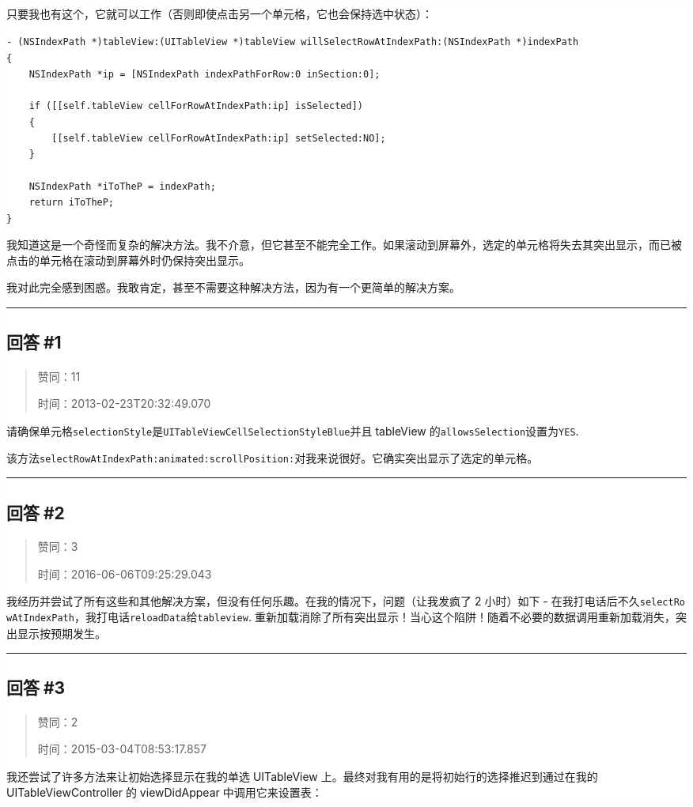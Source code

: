 只要我也有这个，它就可以工作（否则即使点击另一个单元格，它也会保持选中状态）：

```
- (NSIndexPath *)tableView:(UITableView *)tableView willSelectRowAtIndexPath:(NSIndexPath *)indexPath
{
    NSIndexPath *ip = [NSIndexPath indexPathForRow:0 inSection:0];

    if ([[self.tableView cellForRowAtIndexPath:ip] isSelected])
    {
        [[self.tableView cellForRowAtIndexPath:ip] setSelected:NO];
    }

    NSIndexPath *iToTheP = indexPath;
    return iToTheP;
} 
```

我知道这是一个奇怪而复杂的解决方法。我不介意，但它甚至不能完全工作。如果滚动到屏幕外，选定的单元格将失去其突出显示，而已被点击的单元格在滚动到屏幕外时仍保持突出显示。

我对此完全感到困惑。我敢肯定，甚至不需要这种解决方法，因为有一个更简单的解决方案。

* * *

## 回答 #1

> 赞同：11
> 
> 时间：2013-02-23T20:32:49.070

请确保单元格`selectionStyle`是`UITableViewCellSelectionStyleBlue`并且 tableView 的`allowsSelection`设置为`YES`.

该方法`selectRowAtIndexPath:animated:scrollPosition:`对我来说很好。它确实突出显示了选定的单元格。

* * *

## 回答 #2

> 赞同：3
> 
> 时间：2016-06-06T09:25:29.043

我经历并尝试了所有这些和其他解决方案，但没有任何乐趣。在我的情况下，问题（让我发疯了 2 小时）如下 - 在我打电话后不久`selectRowAtIndexPath`，我打电话`reloadData`给`tableview`. 重新加载消除了所有突出显示！当心这个陷阱！随着不必要的数据调用重新加载消失，突出显示按预期发生。

* * *

## 回答 #3

> 赞同：2
> 
> 时间：2015-03-04T08:53:17.857

我还尝试了许多方法来让初始选择显示在我的单选 UITableView 上。最终对我有用的是将初始行的选择推迟到通过在我的 UITableViewController 的 viewDidAppear 中调用它来设置表：
